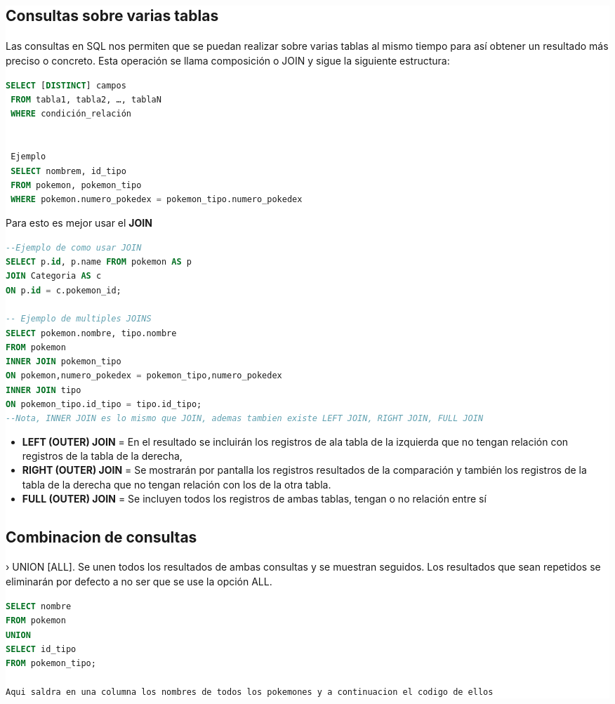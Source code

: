 ## Consultas sobre varias tablas

Las consultas en SQL nos permiten que se puedan realizar sobre varias tablas al mismo tiempo para así obtener un resultado más preciso o concreto. Esta operación se llama composición o JOIN y sigue la siguiente estructura:

```sql
SELECT [DISTINCT] campos
 FROM tabla1, tabla2, …, tablaN
 WHERE condición_relación


 Ejemplo 
 SELECT nombrem, id_tipo
 FROM pokemon, pokemon_tipo
 WHERE pokemon.numero_pokedex = pokemon_tipo.numero_pokedex
```

Para esto es mejor usar el **JOIN**

```sql
--Ejemplo de como usar JOIN
SELECT p.id, p.name FROM pokemon AS p
JOIN Categoria AS c 
ON p.id = c.pokemon_id;

-- Ejemplo de multiples JOINS
SELECT pokemon.nombre, tipo.nombre
FROM pokemon
INNER JOIN pokemon_tipo
ON pokemon,numero_pokedex = pokemon_tipo,numero_pokedex
INNER JOIN tipo
ON pokemon_tipo.id_tipo = tipo.id_tipo;
--Nota, INNER JOIN es lo mismo que JOIN, ademas tambien existe LEFT JOIN, RIGHT JOIN, FULL JOIN

```

- **LEFT (OUTER) JOIN** = En el resultado se incluirán los registros de ala tabla de la izquierda que no tengan relación con registros de la tabla de la derecha,
- **RIGHT (OUTER) JOIN** = Se mostrarán por pantalla los registros resultados de la comparación y también los registros de la tabla de la derecha que no tengan relación con los de la otra tabla.
- **FULL (OUTER) JOIN** = Se incluyen todos los registros de ambas tablas, tengan o no relación entre sí

## Combinacion de consultas

› UNION [ALL]. Se unen todos los resultados de ambas consultas y se muestran seguidos. Los resultados que sean repetidos se eliminarán por defecto a no ser que se use la opción ALL.

```sql
SELECT nombre
FROM pokemon
UNION 
SELECT id_tipo
FROM pokemon_tipo;

Aqui saldra en una columna los nombres de todos los pokemones y a continuacion el codigo de ellos
```
